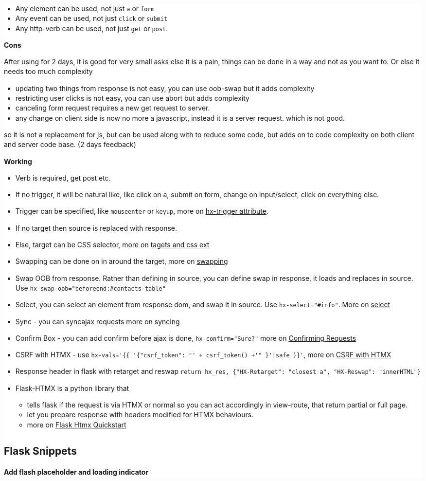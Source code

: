 - Any element can be used, not just `a` or `form`
- Any event can be used, not just `click` or `submit`
- Any http-verb can be used, not just `get` or `post`.

**Cons**

After using for 2 days, it is good for very small asks else it is a pain, things can be done in a way and not as you want to. Or else it needs too much complexity

- updating two things from response is not easy, you can use oob-swap but it adds complexity
- restricting user clicks is not easy, you can use abort but adds complexity
- canceling form request requires a new get request to server.
- any change on client side is now no more a javascript, instead it is a server request. which is not good.

so it is not a replacement for js, but can be used along with to reduce some code, but adds on to code complexity on both client and server code base. (2 days feedback)

**Working**

- Verb is required, get post etc.

- If no trigger, it will be natural like, like click on a, submit on form, change on input/select, click on everything else.
- Trigger can be specified, like `mouseenter` or `keyup`, more on [hx-trigger attribute](https://htmx.org/docs/#triggers).

- If no target then source is replaced with response.
- Else, target can be CSS selector, more on [tagets and css ext](https://htmx.org/docs/#targets)

- Swapping can be done on in around the target, more on [swapping](https://htmx.org/docs/#swapping)

- Swap OOB from response. Rather than defining in source, you can define swap in response, it loads and replaces in source. Use `hx-swap-oob="beforeend:#contacts-table"`

- Select, you can select an element from response dom, and swap it in source. Use `hx-select="#info"`. More on [select](https://htmx.org/attributes/hx-select/)

- Sync - you can syncajax requests more on [syncing](https://htmx.org/docs/#synchronization)

- Confirm Box - you can add confirm before ajax is done, `hx-confirm="Sure?"` more on [Confirming Requests](https://htmx.org/docs/#confirming)

- CSRF with HTMX - use `hx-vals='{{ '{"csrf_token": "' + csrf_token() +'" }'|safe }}'`, more on [CSRF with HTMX](https://parlette.org/blog/2020/12/using-htmx-in-flask-without-flask-bootstrap/)

- Response header in flask with retarget and reswap `return hx_res, {"HX-Retarget": "closest a", "HX-Reswap": "innerHTML"}`

- Flask-HTMX is a python library that
  - tells flask if the request is via HTMX or normal so you can act accordingly in view-route, that return partial or full page.
  - let you prepare response with headers modified for HTMX behaviours.
  - more on [Flask Htmx Quickstart](https://flask-htmx.readthedocs.io/en/latest/quickstart.html)


## Flask Snippets

**Add flash placeholder and loading indicator**
